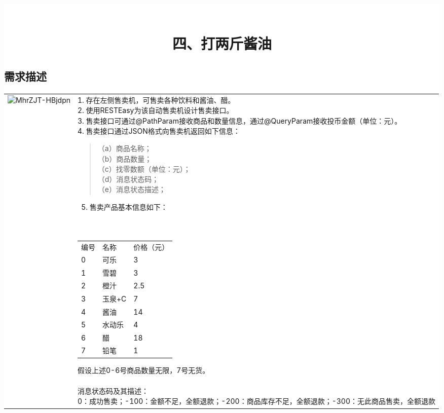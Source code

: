 </br>

<h1 style="text-align:center">四、打两斤酱油</h1>

## 需求描述

<table><tr>
		<td><img src='https://gitee.com/codechf/uPic-file/raw/master/uPic/2020/10/MhrZJT-HBjdpn.jpg' alt='MhrZJT-HBjdpn'/></td>
<td>
1. 存在左侧售卖机，可售卖各种饮料和酱油、醋。</br>
2. 使用RESTEasy为该自动售卖机设计售卖接口。	</br>
3. 售卖接口可通过@PathParam接收商品和数量信息，通过@QueryParam接收投币金额（单位：元）。</br>
4. 售卖接口通过JSON格式向售卖机返回如下信息：</br>

   >（a）商品名称；</br>
   >（b）商品数量；</br>
   >（c）找零数额（单位：元）；</br>
   >（d）消息状态码；</br>
   >（e）消息状态描述；</br>
   >
5. 售卖产品基本信息如下：</br>
<table>
	<header>
		<td>编号</td><td>名称</td><td>价格（元）</td>
	</header>
	<tr>
		<td>0</td><td>可乐</td><td>3</td>
	</tr>
	<tr>
		<td>1</td><td>雪碧</td><td>3</td>
	</tr>
	<tr>
		<td>2</td><td>橙汁</td><td>2.5</td>
	</tr>
	<tr>
		<td>3</td><td>玉泉+C</td><td>7</td>
	</tr>
	<tr>
		<td>4</td><td>酱油</td><td>14</td>
	</tr>
	<tr>
		<td>5</td><td>水动乐</td><td>4</td>
	</tr>
	<tr>
		<td>6</td><td>醋</td><td>18</td>
	</tr>
	<tr>
		<td>7</td><td>铅笔</td><td>1</td>
	</tr>
</table>
假设上述0-6号商品数量无限，7号无货。</br></br>
消息状态码及其描述：</br>
0：成功售卖；-100：金额不足，全额退款；-200：商品库存不足，全额退款；-300：无此商品售卖，全额退款</br>
</td>
</tr></table>
